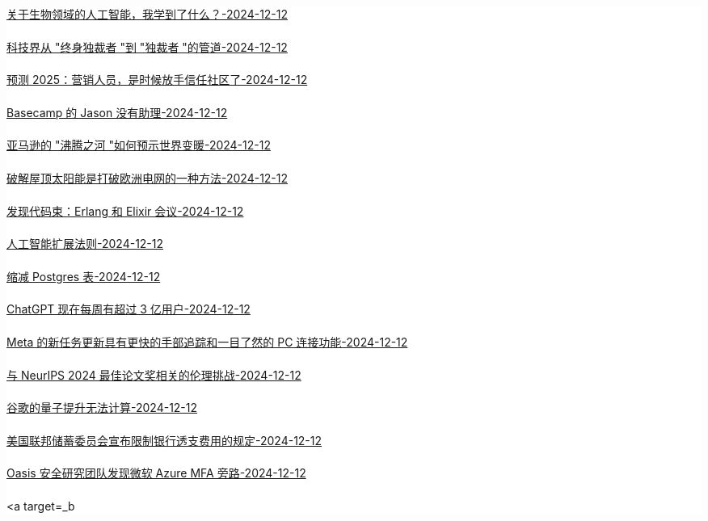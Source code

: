 <a target=_blank rel=nofollow href="https://www.statnews.com/2024/12/12/artificial-intelligence-ai-techbio-hype-grief/" >关于生物领域的人工智能，我学到了什么？-2024-12-12</a><br/><br/><a target=_blank rel=nofollow href="https://pluralistic.net/2024/12/10/bdfl/" >科技界从 "终身独裁者 "到 "独裁者 "的管道-2024-12-12</a><br/><br/><a target=_blank rel=nofollow href="https://www.forbes.com/sites/daviddoty/2024/12/10/prediction-2025-marketers-its-time-to-let-go-and-trust-communities/" >预测 2025：营销人员，是时候放手信任社区了-2024-12-12</a><br/><br/><a target=_blank rel=nofollow href="https://world.hey.com/jason/no-assistant-c81fb5e4" >Basecamp 的 Jason 没有助理-2024-12-12</a><br/><br/><a target=_blank rel=nofollow href="https://www.bbc.com/future/article/20241210-how-the-amazons-boiling-river-foreshadows-climate-change" >亚马逊的 "沸腾之河 "如何预示世界变暖-2024-12-12</a><br/><br/><a target=_blank rel=nofollow href="https://www.bloomberg.com/news/articles/2024-12-12/europe-s-power-grid-vulnerable-to-hackers-exploiting-rooftop-solar-panels" >破解屋顶太阳能是打破欧洲电网的一种方法-2024-12-12</a><br/><br/><a target=_blank rel=nofollow href="https://elixirforum.com/t/discover-code-beam-the-erlang-and-elixir-conferences/68058" >发现代码束：Erlang 和 Elixir 会议-2024-12-12</a><br/><br/><a target=_blank rel=nofollow href="https://semianalysis.com/2024/12/11/scaling-laws-o1-pro-architecture-reasoning-training-infrastructure-orion-and-claude-3-5-opus-failures/" >人工智能扩展法则-2024-12-12</a><br/><br/><a target=_blank rel=nofollow href="https://www.johnnunemaker.com/shrinking-a-postgres-table/" >缩减 Postgres 表-2024-12-12</a><br/><br/><a target=_blank rel=nofollow href="https://www.theverge.com/2024/12/4/24313097/chatgpt-300-million-weekly-users" >ChatGPT 现在每周有超过 3 亿用户-2024-12-12</a><br/><br/><a target=_blank rel=nofollow href="https://www.theverge.com/2024/12/9/24317237/meta-quest-v72-update-pc-pairing-hand-tracking-keyboard-look" >Meta 的新任务更新具有更快的手部追踪和一目了然的 PC 连接功能-2024-12-12</a><br/><br/><a target=_blank rel=nofollow href="https://var-integrity-report.github.io/" >与 NeurIPS 2024 最佳论文奖相关的伦理挑战-2024-12-12</a><br/><br/><a target=_blank rel=nofollow href="https://www.wsj.com/tech/googles-quantum-boost-doesnt-really-compute-599ee256" >谷歌的量子提升无法计算-2024-12-12</a><br/><br/><a target=_blank rel=nofollow href="https://www.cnbc.com/2024/12/12/cfpb-bank-overdraft-fees-rule.html" >美国联邦储蓄委员会宣布限制银行透支费用的规定-2024-12-12</a><br/><br/><a target=_blank rel=nofollow href="https://www.oasis.security/resources/blog/oasis-security-research-team-discovers-microsoft-azure-mfa-bypass" >Oasis 安全研究团队发现微软 Azure MFA 旁路-2024-12-12</a><br/><br/><a target=_b
